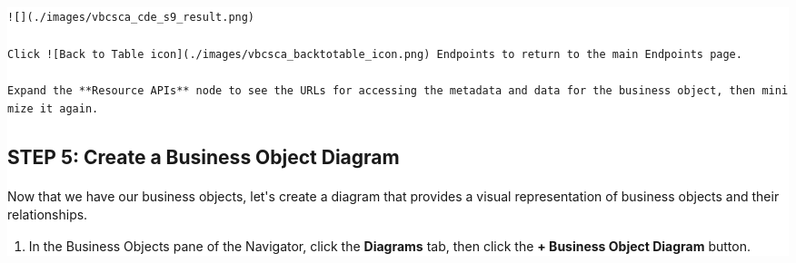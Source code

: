     ![](./images/vbcsca_cde_s9_result.png)

    Click ![Back to Table icon](./images/vbcsca_backtotable_icon.png) Endpoints to return to the main Endpoints page.

    Expand the **Resource APIs** node to see the URLs for accessing the metadata and data for the business object, then minimize it again.


## **STEP 5**: Create a Business Object Diagram

Now that we have our business objects, let's create a diagram that provides a visual representation of business objects and their relationships.

1.  In the Business Objects pane of the Navigator, click the **Diagrams** tab, then click the **\+ Business Object Diagram** button.
